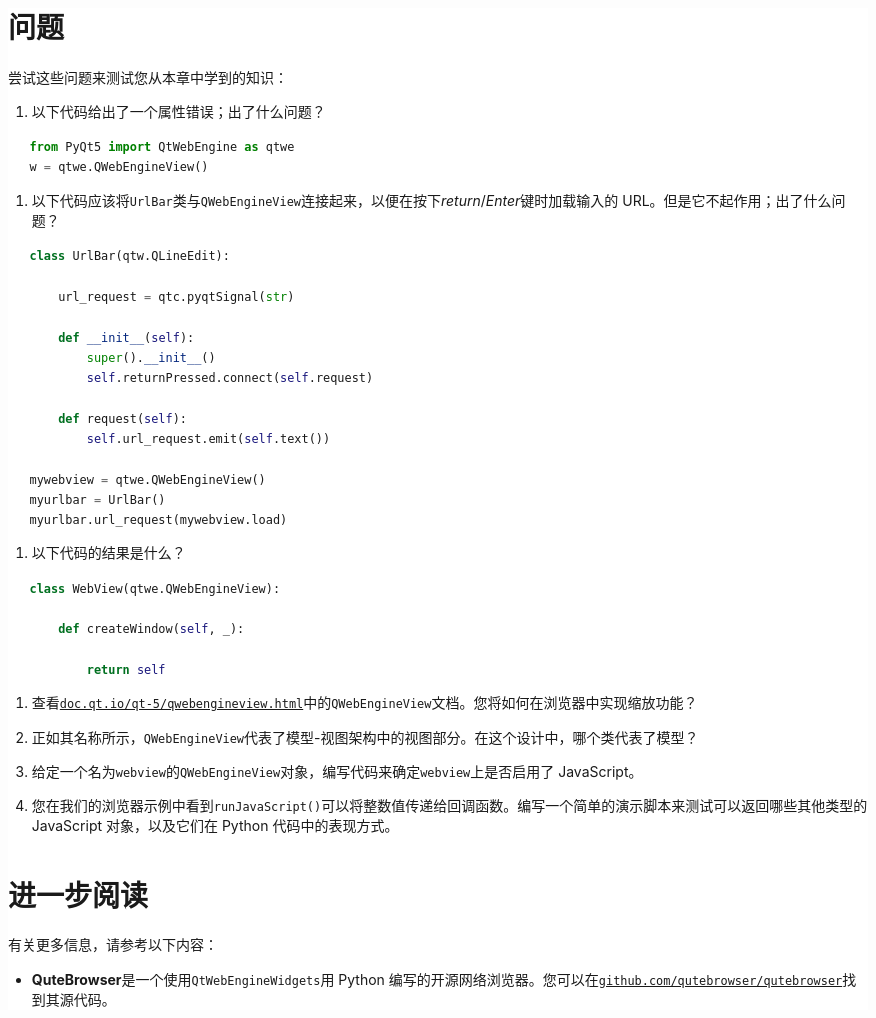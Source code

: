# 问题

尝试这些问题来测试您从本章中学到的知识：

1.  以下代码给出了一个属性错误；出了什么问题？

```py
   from PyQt5 import QtWebEngine as qtwe
   w = qtwe.QWebEngineView()
```

1.  以下代码应该将`UrlBar`类与`QWebEngineView`连接起来，以便在按下*return*/*Enter*键时加载输入的 URL。但是它不起作用；出了什么问题？

```py
   class UrlBar(qtw.QLineEdit):

       url_request = qtc.pyqtSignal(str)

       def __init__(self):
           super().__init__()
           self.returnPressed.connect(self.request)

       def request(self):
           self.url_request.emit(self.text())

   mywebview = qtwe.QWebEngineView()
   myurlbar = UrlBar()
   myurlbar.url_request(mywebview.load)
```

1.  以下代码的结果是什么？

```py
   class WebView(qtwe.QWebEngineView):

       def createWindow(self, _):

           return self
```

1.  查看[`doc.qt.io/qt-5/qwebengineview.html`](https://doc.qt.io/qt-5/qwebengineview.html)中的`QWebEngineView`文档。您将如何在浏览器中实现缩放功能？

1.  正如其名称所示，`QWebEngineView`代表了模型-视图架构中的视图部分。在这个设计中，哪个类代表了模型？

1.  给定一个名为`webview`的`QWebEngineView`对象，编写代码来确定`webview`上是否启用了 JavaScript。

1.  您在我们的浏览器示例中看到`runJavaScript()`可以将整数值传递给回调函数。编写一个简单的演示脚本来测试可以返回哪些其他类型的 JavaScript 对象，以及它们在 Python 代码中的表现方式。

# 进一步阅读

有关更多信息，请参考以下内容：

+   **QuteBrowser**是一个使用`QtWebEngineWidgets`用 Python 编写的开源网络浏览器。您可以在[`github.com/qutebrowser/qutebrowser`](https://github.com/qutebrowser/qutebrowser)找到其源代码。
